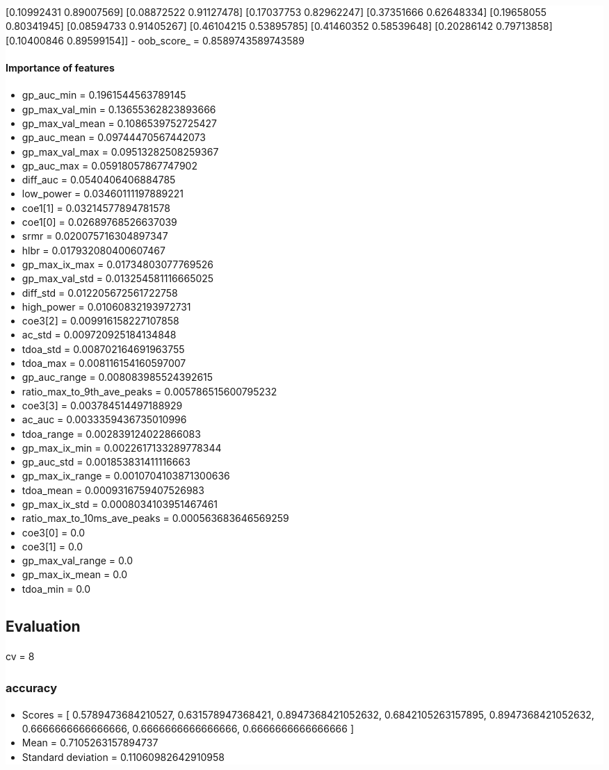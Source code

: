 [0.10992431 0.89007569]
 [0.08872522 0.91127478]
 [0.17037753 0.82962247]
 [0.37351666 0.62648334]
 [0.19658055 0.80341945]
 [0.08594733 0.91405267]
 [0.46104215 0.53895785]
 [0.41460352 0.58539648]
 [0.20286142 0.79713858]
 [0.10400846 0.89599154]]
	- oob_score_ = 0.8589743589743589

#### Importance of features
- gp_auc_min = 0.1961544563789145
- gp_max_val_min = 0.13655362823893666
- gp_max_val_mean = 0.1086539752725427
- gp_auc_mean = 0.09744470567442073
- gp_max_val_max = 0.09513282508259367
- gp_auc_max = 0.05918057867747902
- diff_auc = 0.0540406406884785
- low_power = 0.03460111197889221
- coe1[1] = 0.03214577894781578
- coe1[0] = 0.02689768526637039
- srmr = 0.020075716304897347
- hlbr = 0.017932080400607467
- gp_max_ix_max = 0.01734803077769526
- gp_max_val_std = 0.013254581116665025
- diff_std = 0.012205672561722758
- high_power = 0.01060832193972731
- coe3[2] = 0.009916158227107858
- ac_std = 0.009720925184134848
- tdoa_std = 0.008702164691963755
- tdoa_max = 0.008116154160597007
- gp_auc_range = 0.008083985524392615
- ratio_max_to_9th_ave_peaks = 0.005786515600795232
- coe3[3] = 0.003784514497188929
- ac_auc = 0.0033359436735010996
- tdoa_range = 0.002839124022866083
- gp_max_ix_min = 0.0022617133289778344
- gp_auc_std = 0.001853831411116663
- gp_max_ix_range = 0.0010704103871300636
- tdoa_mean = 0.0009316759407526983
- gp_max_ix_std = 0.0008034103951467461
- ratio_max_to_10ms_ave_peaks = 0.000563683646569259
- coe3[0] = 0.0
- coe3[1] = 0.0
- gp_max_val_range = 0.0
- gp_max_ix_mean = 0.0
- tdoa_min = 0.0

## Evaluation
cv = 8
### accuracy
- Scores = [ 0.5789473684210527, 0.631578947368421, 0.8947368421052632, 0.6842105263157895, 0.8947368421052632, 0.6666666666666666, 0.6666666666666666, 0.6666666666666666 ]
- Mean = 0.7105263157894737
- Standard deviation = 0.11060982642910958
